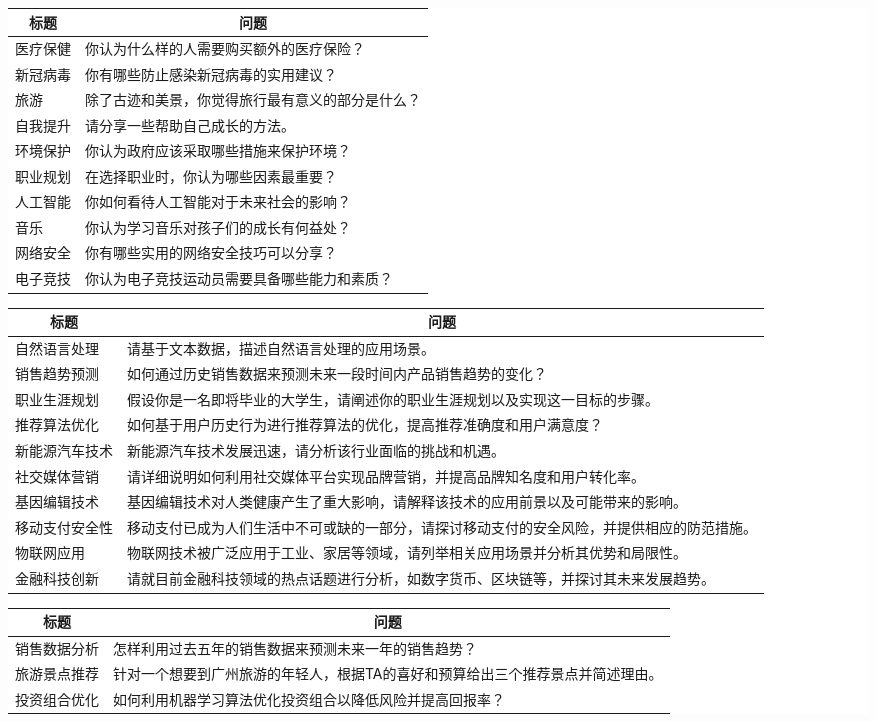 |标题|问题|
|---|---|
|医疗保健|你认为什么样的人需要购买额外的医疗保险？|
|新冠病毒|你有哪些防止感染新冠病毒的实用建议？|
|旅游|除了古迹和美景，你觉得旅行最有意义的部分是什么？|
|自我提升|请分享一些帮助自己成长的方法。|
|环境保护|你认为政府应该采取哪些措施来保护环境？|
|职业规划|在选择职业时，你认为哪些因素最重要？|
|人工智能|你如何看待人工智能对于未来社会的影响？|
|音乐|你认为学习音乐对孩子们的成长有何益处？|
|网络安全|你有哪些实用的网络安全技巧可以分享？|
|电子竞技|你认为电子竞技运动员需要具备哪些能力和素质？|

| 标题 | 问题 |
| --- | --- |
| 自然语言处理 | 请基于文本数据，描述自然语言处理的应用场景。|
| 销售趋势预测 | 如何通过历史销售数据来预测未来一段时间内产品销售趋势的变化？|
| 职业生涯规划 | 假设你是一名即将毕业的大学生，请阐述你的职业生涯规划以及实现这一目标的步骤。|
| 推荐算法优化 | 如何基于用户历史行为进行推荐算法的优化，提高推荐准确度和用户满意度？|
| 新能源汽车技术 | 新能源汽车技术发展迅速，请分析该行业面临的挑战和机遇。|
| 社交媒体营销 | 请详细说明如何利用社交媒体平台实现品牌营销，并提高品牌知名度和用户转化率。|
| 基因编辑技术 | 基因编辑技术对人类健康产生了重大影响，请解释该技术的应用前景以及可能带来的影响。|
| 移动支付安全性 | 移动支付已成为人们生活中不可或缺的一部分，请探讨移动支付的安全风险，并提供相应的防范措施。|
| 物联网应用 | 物联网技术被广泛应用于工业、家居等领域，请列举相关应用场景并分析其优势和局限性。|
| 金融科技创新 | 请就目前金融科技领域的热点话题进行分析，如数字货币、区块链等，并探讨其未来发展趋势。|

| 标题                                         | 问题                                                                                                                                                                                                                                                                                                                                                                                                                                                                                                                                                                                                                                                                                                                                                                                                                                                                                                                                                                                                                                                                      |
| -------------------------------------------- | ----------------------------------------------------------------------------------------------------------------------------------------------------------------------------------------------------------------------------------------------------------------------------------------------------------------------------------------------------------------------------------------------------------------------------------------------------------------------------------------------------------------------------------------------------------------------------------------------------------------------------------------------------------------------------------------------------------------------------------------------------------------------------------------------------------------------------------------------------------------------------------------------------------------------------------------------------------------------------------------------------------------- |
| 销售数据分析                               | 怎样利用过去五年的销售数据来预测未来一年的销售趋势？                                                                                                                                                                                                                                                                                                                                                                                                                                                                                                                                                                                                                                                                                                                                                                                                                                                                                                                                                                               |
| 旅游景点推荐                               | 针对一个想要到广州旅游的年轻人，根据TA的喜好和预算给出三个推荐景点并简述理由。                                                                                                                                                                                                                                                                                                                                                                                                                                                                                                                                                                                                                                                                                                                                                                                                                                                                                                                       |
| 投资组合优化                               | 如何利用机器学习算法优化投资组合以降低风险并提高回报率？                                                                                                                                                                                                                                                                                                                                                                                                                                                                                                                                                                                                                                                                                                                                                                                                                                                                                                                                                                             |